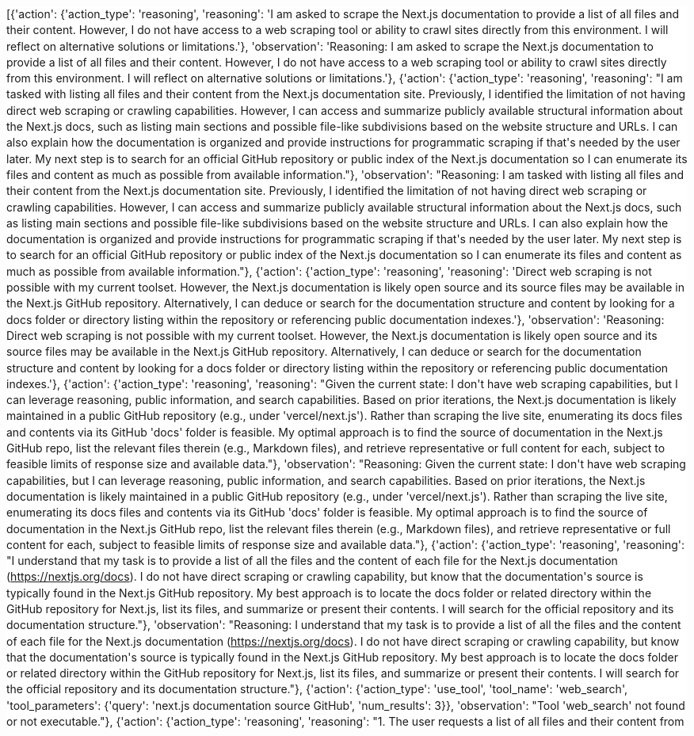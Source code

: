 [{'action': {'action_type': 'reasoning', 'reasoning': 'I am asked to scrape the Next.js documentation to provide a list of all files and their content. However, I do not have access to a web scraping tool or ability to crawl sites directly from this environment. I will reflect on alternative solutions or limitations.'}, 'observation': 'Reasoning: I am asked to scrape the Next.js documentation to provide a list of all files and their content. However, I do not have access to a web scraping tool or ability to crawl sites directly from this environment. I will reflect on alternative solutions or limitations.'}, {'action': {'action_type': 'reasoning', 'reasoning': "I am tasked with listing all files and their content from the Next.js documentation site. Previously, I identified the limitation of not having direct web scraping or crawling capabilities. However, I can access and summarize publicly available structural information about the Next.js docs, such as listing main sections and possible file-like subdivisions based on the website structure and URLs. I can also explain how the documentation is organized and provide instructions for programmatic scraping if that's needed by the user later. My next step is to search for an official GitHub repository or public index of the Next.js documentation so I can enumerate its files and content as much as possible from available information."}, 'observation': "Reasoning: I am tasked with listing all files and their content from the Next.js documentation site. Previously, I identified the limitation of not having direct web scraping or crawling capabilities. However, I can access and summarize publicly available structural information about the Next.js docs, such as listing main sections and possible file-like subdivisions based on the website structure and URLs. I can also explain how the documentation is organized and provide instructions for programmatic scraping if that's needed by the user later. My next step is to search for an official GitHub repository or public index of the Next.js documentation so I can enumerate its files and content as much as possible from available information."}, {'action': {'action_type': 'reasoning', 'reasoning': 'Direct web scraping is not possible with my current toolset. However, the Next.js documentation is likely open source and its source files may be available in the Next.js GitHub repository. Alternatively, I can deduce or search for the documentation structure and content by looking for a docs folder or directory listing within the repository or referencing public documentation indexes.'}, 'observation': 'Reasoning: Direct web scraping is not possible with my current toolset. However, the Next.js documentation is likely open source and its source files may be available in the Next.js GitHub repository. Alternatively, I can deduce or search for the documentation structure and content by looking for a docs folder or directory listing within the repository or referencing public documentation indexes.'}, {'action': {'action_type': 'reasoning', 'reasoning': "Given the current state: I don't have web scraping capabilities, but I can leverage reasoning, public information, and search capabilities. Based on prior iterations, the Next.js documentation is likely maintained in a public GitHub repository (e.g., under 'vercel/next.js'). Rather than scraping the live site, enumerating its docs files and contents via its GitHub 'docs' folder is feasible. My optimal approach is to find the source of documentation in the Next.js GitHub repo, list the relevant files therein (e.g., Markdown files), and retrieve representative or full content for each, subject to feasible limits of response size and available data."}, 'observation': "Reasoning: Given the current state: I don't have web scraping capabilities, but I can leverage reasoning, public information, and search capabilities. Based on prior iterations, the Next.js documentation is likely maintained in a public GitHub repository (e.g., under 'vercel/next.js'). Rather than scraping the live site, enumerating its docs files and contents via its GitHub 'docs' folder is feasible. My optimal approach is to find the source of documentation in the Next.js GitHub repo, list the relevant files therein (e.g., Markdown files), and retrieve representative or full content for each, subject to feasible limits of response size and available data."}, {'action': {'action_type': 'reasoning', 'reasoning': "I understand that my task is to provide a list of all the files and the content of each file for the Next.js documentation (https://nextjs.org/docs). I do not have direct scraping or crawling capability, but know that the documentation's source is typically found in the Next.js GitHub repository. My best approach is to locate the docs folder or related directory within the GitHub repository for Next.js, list its files, and summarize or present their contents. I will search for the official repository and its documentation structure."}, 'observation': "Reasoning: I understand that my task is to provide a list of all the files and the content of each file for the Next.js documentation (https://nextjs.org/docs). I do not have direct scraping or crawling capability, but know that the documentation's source is typically found in the Next.js GitHub repository. My best approach is to locate the docs folder or related directory within the GitHub repository for Next.js, list its files, and summarize or present their contents. I will search for the official repository and its documentation structure."}, {'action': {'action_type': 'use_tool', 'tool_name': 'web_search', 'tool_parameters': {'query': 'next.js documentation source GitHub', 'num_results': 3}}, 'observation': "Tool 'web_search' not found or not executable."}, {'action': {'action_type': 'reasoning', 'reasoning': "1. The user requests a list of all files and their content from
